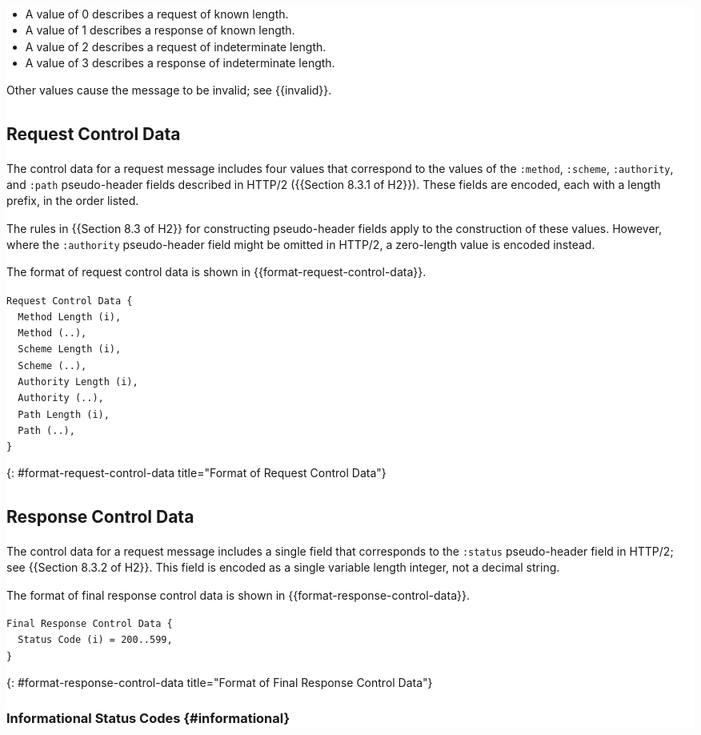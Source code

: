 * A value of 0 describes a request of known length.
* A value of 1 describes a response of known length.
* A value of 2 describes a request of indeterminate length.
* A value of 3 describes a response of indeterminate length.

Other values cause the message to be invalid; see {{invalid}}.


## Request Control Data

The control data for a request message includes four values that correspond to
the values of the `:method`, `:scheme`, `:authority`, and `:path` pseudo-header
fields described in HTTP/2 ({{Section 8.3.1 of H2}}). These fields are
encoded, each with a length prefix, in the order listed.

The rules in {{Section 8.3 of H2}} for constructing pseudo-header fields
apply to the construction of these values. However, where the `:authority`
pseudo-header field might be omitted in HTTP/2, a zero-length value is encoded
instead.

The format of request control data is shown in {{format-request-control-data}}.

~~~ quic-format
Request Control Data {
  Method Length (i),
  Method (..),
  Scheme Length (i),
  Scheme (..),
  Authority Length (i),
  Authority (..),
  Path Length (i),
  Path (..),
}
~~~
{: #format-request-control-data title="Format of Request Control Data"}


## Response Control Data

The control data for a request message includes a single field that corresponds
to the `:status` pseudo-header field in HTTP/2; see {{Section 8.3.2 of
H2}}. This field is encoded as a single variable length integer, not a decimal
string.

The format of final response control data is shown in
{{format-response-control-data}}.

~~~ quic-format
Final Response Control Data {
  Status Code (i) = 200..599,
}
~~~
{: #format-response-control-data title="Format of Final Response Control Data"}


### Informational Status Codes {#informational}
